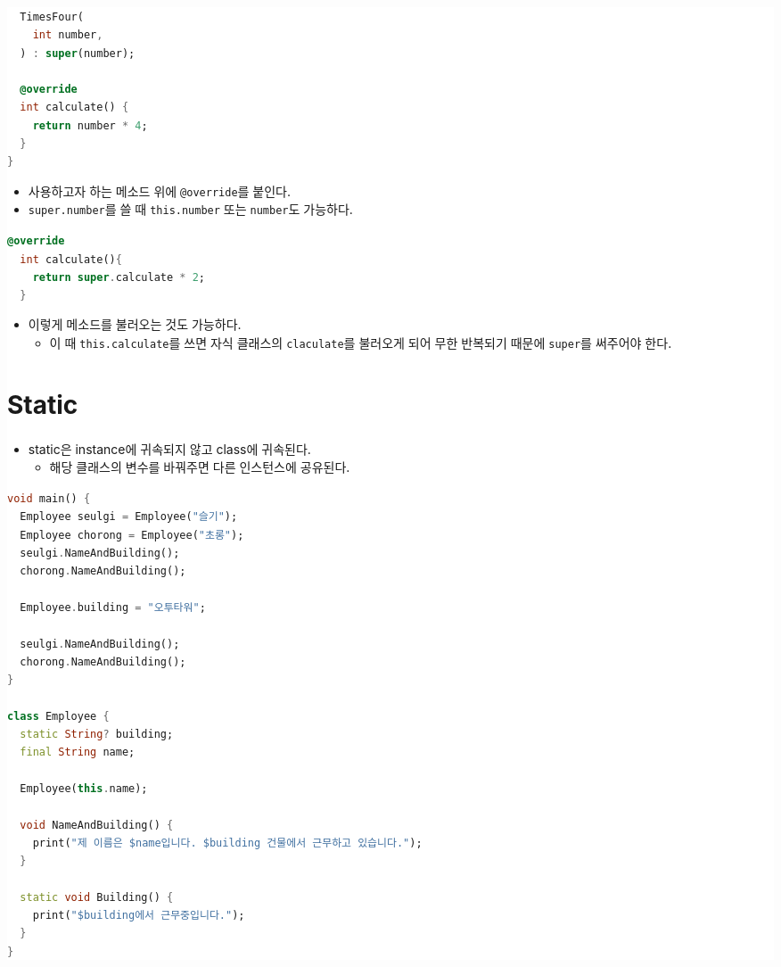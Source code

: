 ```Dart
  TimesFour(
    int number,
  ) : super(number);

  @override
  int calculate() {
    return number * 4;
  }
}
```

- 사용하고자 하는 메소드 위에 `@override`를 붙인다.
- `super.number`를 쓸 때 `this.number` 또는 `number`도 가능하다.

```Dart
@override
  int calculate(){
    return super.calculate * 2;
  }
```

- 이렇게 메소드를 불러오는 것도 가능하다.
	- 이 때 `this.calculate`를 쓰면 자식 클래스의 `claculate`를 불러오게 되어 무한 반복되기 때문에 `super`를 써주어야 한다.

# Static

- static은 instance에 귀속되지 않고 class에 귀속된다.
	- 해당 클래스의 변수를 바꿔주면 다른 인스턴스에 공유된다.
	
```Dart
void main() {
  Employee seulgi = Employee("슬기");
  Employee chorong = Employee("초롱");
  seulgi.NameAndBuilding();
  chorong.NameAndBuilding();

  Employee.building = "오투타워";

  seulgi.NameAndBuilding();
  chorong.NameAndBuilding();
}

class Employee {
  static String? building;
  final String name;

  Employee(this.name);

  void NameAndBuilding() {
    print("제 이름은 $name입니다. $building 건물에서 근무하고 있습니다.");
  }

  static void Building() {
    print("$building에서 근무중입니다.");
  }
}
```
